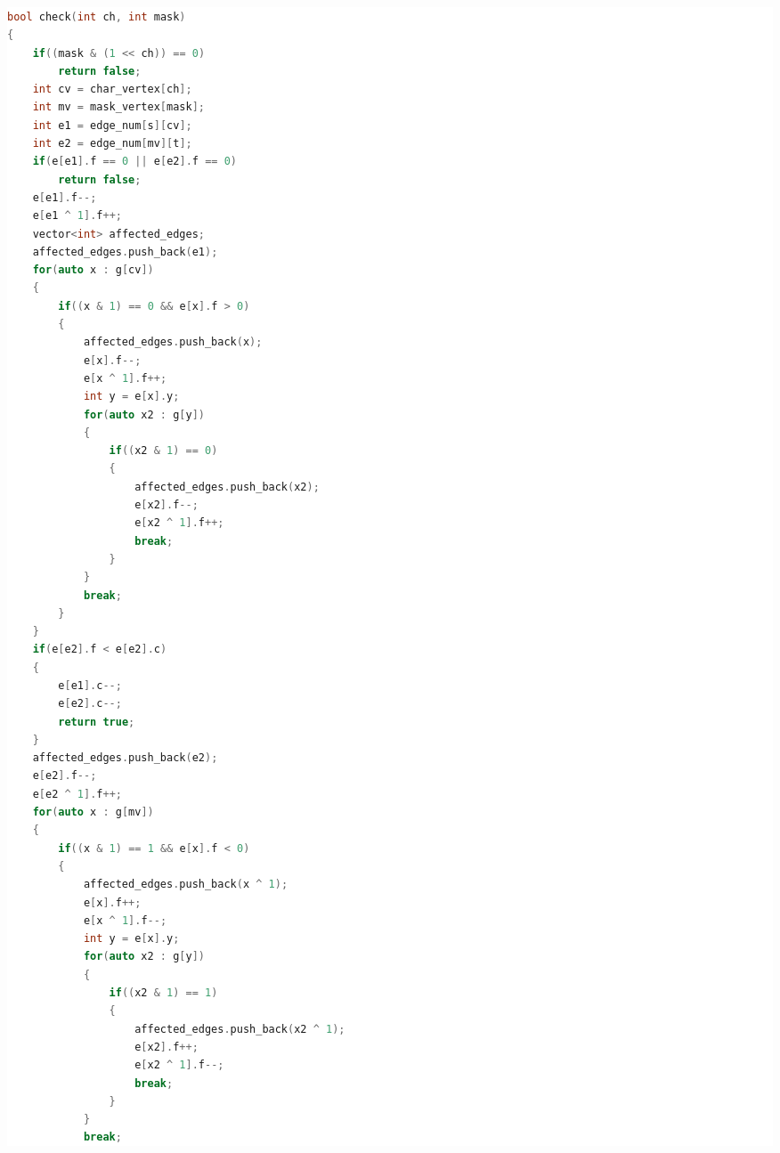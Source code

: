 ```cpp
bool check(int ch, int mask)
{
    if((mask & (1 << ch)) == 0)
        return false;
    int cv = char_vertex[ch];
    int mv = mask_vertex[mask];
    int e1 = edge_num[s][cv];
    int e2 = edge_num[mv][t];
    if(e[e1].f == 0 || e[e2].f == 0)
        return false;
    e[e1].f--;
    e[e1 ^ 1].f++;
    vector<int> affected_edges;
    affected_edges.push_back(e1);
    for(auto x : g[cv])
    {
        if((x & 1) == 0 && e[x].f > 0)
        {
            affected_edges.push_back(x);
            e[x].f--;
            e[x ^ 1].f++;
            int y = e[x].y;
            for(auto x2 : g[y])
            {
                if((x2 & 1) == 0)
                {
                    affected_edges.push_back(x2);
                    e[x2].f--;
                    e[x2 ^ 1].f++;
                    break;
                }
            }
            break;
        }
    }
    if(e[e2].f < e[e2].c)
    {
        e[e1].c--;
        e[e2].c--;
        return true;
    }
    affected_edges.push_back(e2);
    e[e2].f--;
    e[e2 ^ 1].f++;
    for(auto x : g[mv])
    {
        if((x & 1) == 1 && e[x].f < 0)
        {
            affected_edges.push_back(x ^ 1);
            e[x].f++;
            e[x ^ 1].f--;
            int y = e[x].y;
            for(auto x2 : g[y])
            {
                if((x2 & 1) == 1)
                {
                    affected_edges.push_back(x2 ^ 1);
                    e[x2].f++;
                    e[x2 ^ 1].f--;
                    break;
                }
            }
            break;
```